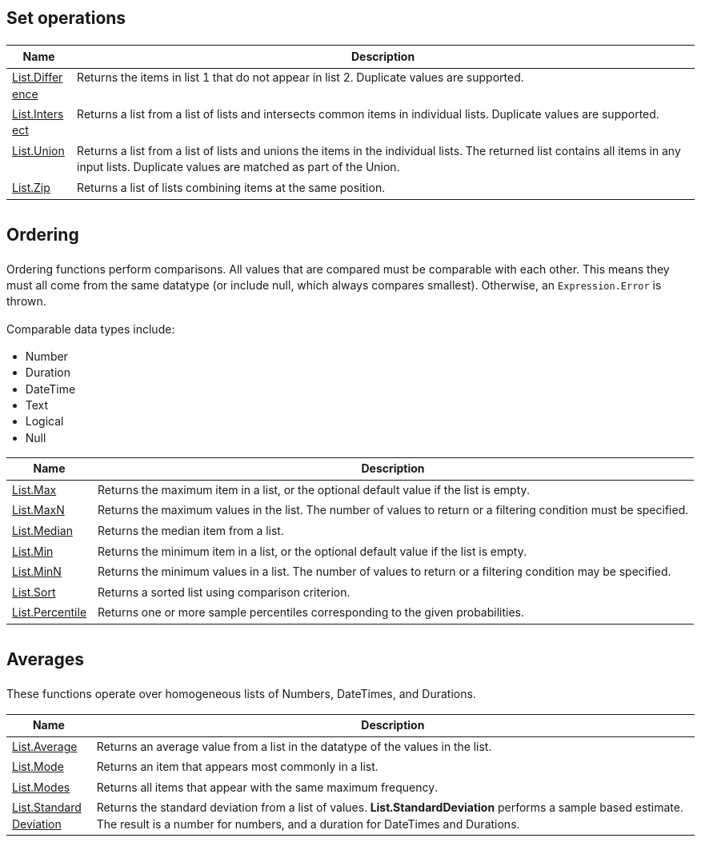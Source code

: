 ## Set operations  
  
|Name|Description|  
|------------|---------------|  
|[List.Difference](list-difference.md)|Returns the items in list 1 that do not appear in list 2. Duplicate values are supported.|  
|[List.Intersect](list-intersect.md)|Returns a list from a list of lists and intersects common items in individual lists. Duplicate values are supported.|  
|[List.Union](list-union.md)|Returns a list from a list of lists and unions the items in the individual lists. The returned list contains all items in any input lists. Duplicate values are matched as part of the Union.|
|[List.Zip](list-zip.md)|Returns a list of lists combining items at the same position.|
  
## Ordering

Ordering functions perform comparisons. All values that are compared must be comparable with each other. This means they must all come from the same datatype (or include null, which always compares smallest). Otherwise, an `Expression.Error` is thrown.  
  
Comparable data types include:

- Number  
- Duration  
- DateTime  
- Text  
- Logical  
- Null  
  
|Name|Description|  
|------------|---------------|  
|[List.Max](list-max.md)|Returns the maximum item in a list, or the optional default value if the list is empty.|  
|[List.MaxN](list-maxn.md)|Returns the maximum values in the list. The number of values to return or a filtering condition must be specified.|  
|[List.Median](list-median.md)|Returns the median item from a list.|
|[List.Min](list-min.md)|Returns the minimum item in a list, or the optional default value if the list is empty.|  
|[List.MinN](list-minn.md)|Returns the minimum values in a list. The number of values to return or a filtering condition may be specified.|  
|[List.Sort](list-sort.md)|Returns a sorted list using comparison criterion.|
|[List.Percentile](list-percentile.md) | Returns one or more sample percentiles corresponding to the given probabilities.|
  
## Averages

These functions operate over homogeneous lists of Numbers, DateTimes, and Durations.  
  
|Name|Description|  
|------------|---------------|  
|[List.Average](list-average.md)|Returns an average value from a list in the datatype of the values in the list.|  
|[List.Mode](list-mode.md)|Returns an item that appears most commonly in a list.|  
|[List.Modes](list-modes.md)|Returns all items that appear with the same maximum frequency.|
|[List.StandardDeviation](list-standarddeviation.md)|Returns the standard deviation from a list of values. **List.StandardDeviation** performs a sample based estimate. The result is a number for numbers, and a duration for DateTimes and Durations.|  
  